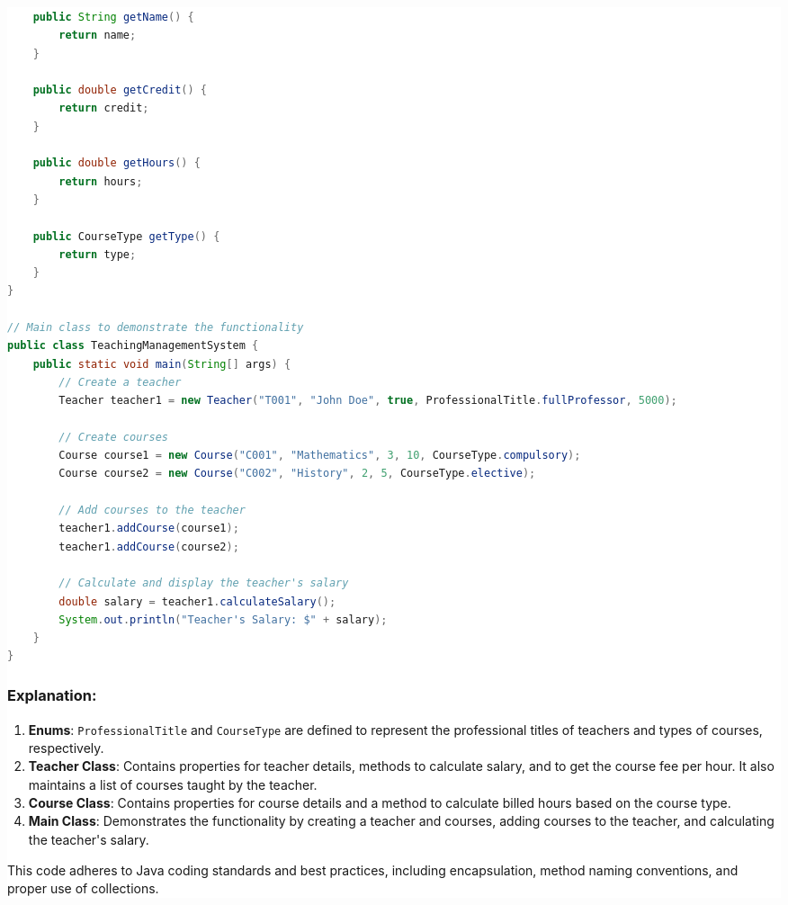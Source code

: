 ```java
    public String getName() {
        return name;
    }

    public double getCredit() {
        return credit;
    }

    public double getHours() {
        return hours;
    }

    public CourseType getType() {
        return type;
    }
}

// Main class to demonstrate the functionality
public class TeachingManagementSystem {
    public static void main(String[] args) {
        // Create a teacher
        Teacher teacher1 = new Teacher("T001", "John Doe", true, ProfessionalTitle.fullProfessor, 5000);

        // Create courses
        Course course1 = new Course("C001", "Mathematics", 3, 10, CourseType.compulsory);
        Course course2 = new Course("C002", "History", 2, 5, CourseType.elective);

        // Add courses to the teacher
        teacher1.addCourse(course1);
        teacher1.addCourse(course2);

        // Calculate and display the teacher's salary
        double salary = teacher1.calculateSalary();
        System.out.println("Teacher's Salary: $" + salary);
    }
}
```

### Explanation:
1. **Enums**: `ProfessionalTitle` and `CourseType` are defined to represent the professional titles of teachers and types of courses, respectively.
2. **Teacher Class**: Contains properties for teacher details, methods to calculate salary, and to get the course fee per hour. It also maintains a list of courses taught by the teacher.
3. **Course Class**: Contains properties for course details and a method to calculate billed hours based on the course type.
4. **Main Class**: Demonstrates the functionality by creating a teacher and courses, adding courses to the teacher, and calculating the teacher's salary.

This code adheres to Java coding standards and best practices, including encapsulation, method naming conventions, and proper use of collections.
